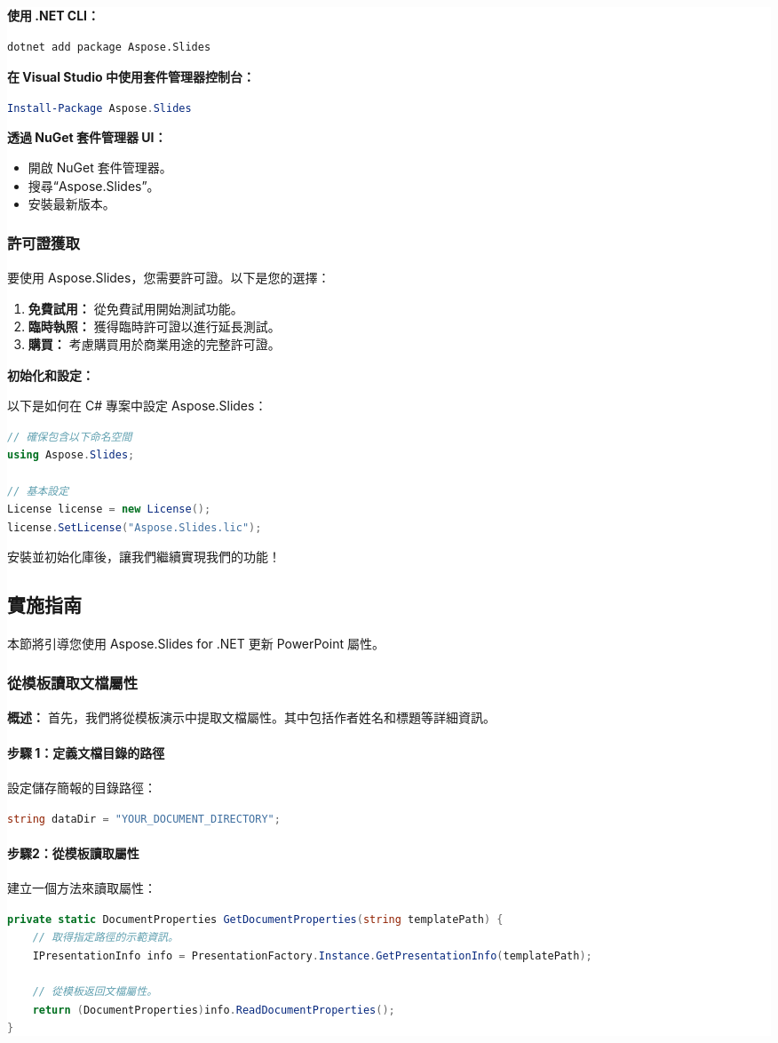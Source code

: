 **使用 .NET CLI：**
```bash
dotnet add package Aspose.Slides
```

**在 Visual Studio 中使用套件管理器控制台：**
```powershell
Install-Package Aspose.Slides
```

**透過 NuGet 套件管理器 UI：**
- 開啟 NuGet 套件管理器。
- 搜尋“Aspose.Slides”。
- 安裝最新版本。

### 許可證獲取

要使用 Aspose.Slides，您需要許可證。以下是您的選擇：
1. **免費試用：** 從免費試用開始測試功能。
2. **臨時執照：** 獲得臨時許可證以進行延長測試。
3. **購買：** 考慮購買用於商業用途的完整許可證。

**初始化和設定：**

以下是如何在 C# 專案中設定 Aspose.Slides：
```csharp
// 確保包含以下命名空間
using Aspose.Slides;

// 基本設定
License license = new License();
license.SetLicense("Aspose.Slides.lic");
```

安裝並初始化庫後，讓我們繼續實現我們的功能！

## 實施指南

本節將引導您使用 Aspose.Slides for .NET 更新 PowerPoint 屬性。

### 從模板讀取文檔屬性

**概述：**
首先，我們將從模板演示中提取文檔屬性。其中包括作者姓名和標題等詳細資訊。

#### 步驟 1：定義文檔目錄的路徑

設定儲存簡報的目錄路徑：
```csharp
string dataDir = "YOUR_DOCUMENT_DIRECTORY";
```

#### 步驟2：從模板讀取屬性

建立一個方法來讀取屬性：
```csharp
private static DocumentProperties GetDocumentProperties(string templatePath) {
    // 取得指定路徑的示範資訊。
    IPresentationInfo info = PresentationFactory.Instance.GetPresentationInfo(templatePath);
    
    // 從模板返回文檔屬性。
    return (DocumentProperties)info.ReadDocumentProperties();
}
```
